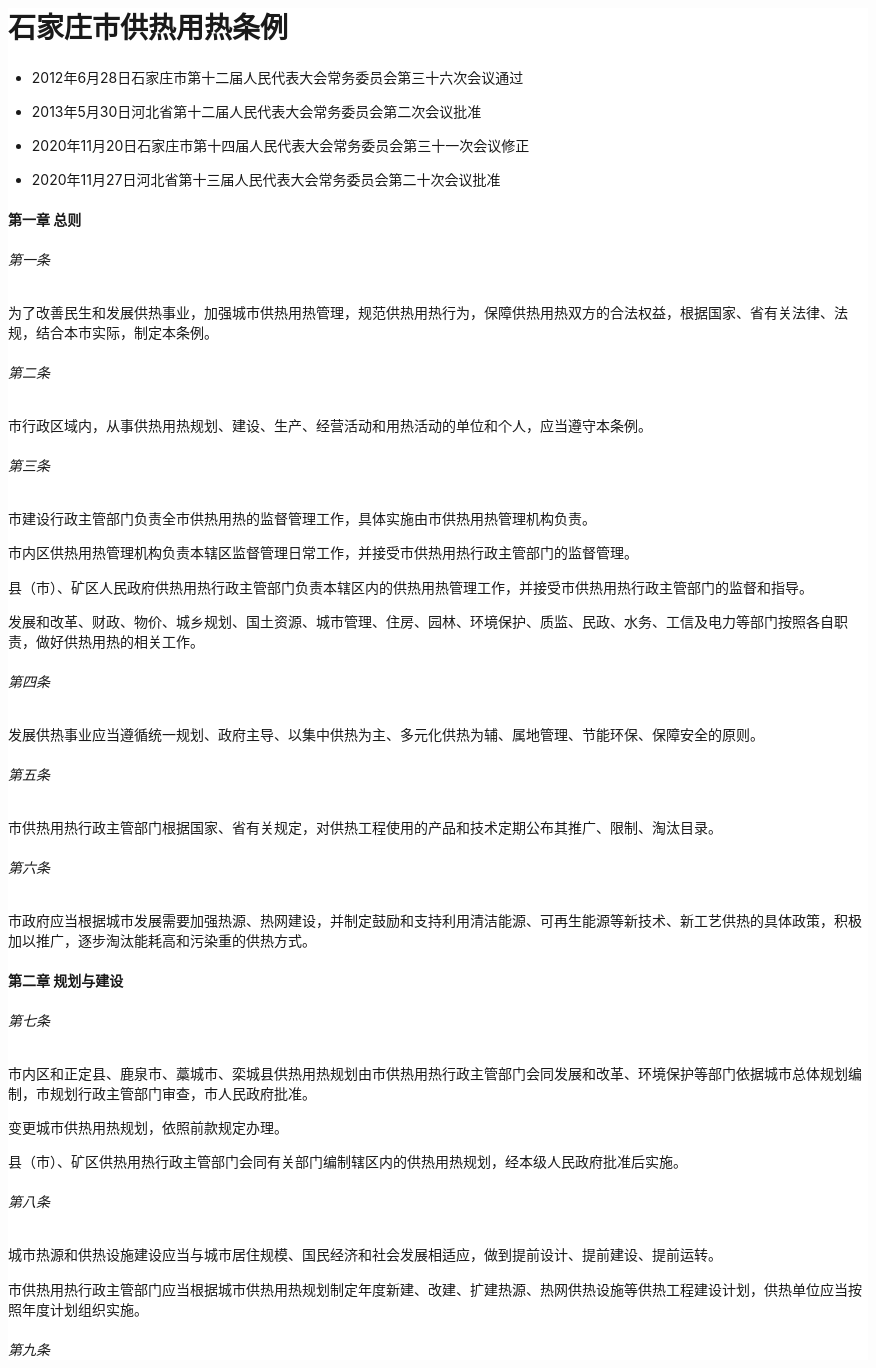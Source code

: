 # 石家庄市供热用热条例

- 2012年6月28日石家庄市第十二届人民代表大会常务委员会第三十六次会议通过

- 2013年5月30日河北省第十二届人民代表大会常务委员会第二次会议批准

- 2020年11月20日石家庄市第十四届人民代表大会常务委员会第三十一次会议修正

- 2020年11月27日河北省第十三届人民代表大会常务委员会第二十次会议批准



#### 第一章 总则

###### 第一条

为了改善民生和发展供热事业，加强城市供热用热管理，规范供热用热行为，保障供热用热双方的合法权益，根据国家、省有关法律、法规，结合本市实际，制定本条例。

###### 第二条

市行政区域内，从事供热用热规划、建设、生产、经营活动和用热活动的单位和个人，应当遵守本条例。

###### 第三条

市建设行政主管部门负责全市供热用热的监督管理工作，具体实施由市供热用热管理机构负责。

市内区供热用热管理机构负责本辖区监督管理日常工作，并接受市供热用热行政主管部门的监督管理。

县（市）、矿区人民政府供热用热行政主管部门负责本辖区内的供热用热管理工作，并接受市供热用热行政主管部门的监督和指导。

发展和改革、财政、物价、城乡规划、国土资源、城市管理、住房、园林、环境保护、质监、民政、水务、工信及电力等部门按照各自职责，做好供热用热的相关工作。

###### 第四条

发展供热事业应当遵循统一规划、政府主导、以集中供热为主、多元化供热为辅、属地管理、节能环保、保障安全的原则。

###### 第五条

市供热用热行政主管部门根据国家、省有关规定，对供热工程使用的产品和技术定期公布其推广、限制、淘汰目录。

###### 第六条

市政府应当根据城市发展需要加强热源、热网建设，并制定鼓励和支持利用清洁能源、可再生能源等新技术、新工艺供热的具体政策，积极加以推广，逐步淘汰能耗高和污染重的供热方式。

#### 第二章 规划与建设

###### 第七条

市内区和正定县、鹿泉市、藁城市、栾城县供热用热规划由市供热用热行政主管部门会同发展和改革、环境保护等部门依据城市总体规划编制，市规划行政主管部门审查，市人民政府批准。

变更城市供热用热规划，依照前款规定办理。

县（市）、矿区供热用热行政主管部门会同有关部门编制辖区内的供热用热规划，经本级人民政府批准后实施。

###### 第八条

城市热源和供热设施建设应当与城市居住规模、国民经济和社会发展相适应，做到提前设计、提前建设、提前运转。

市供热用热行政主管部门应当根据城市供热用热规划制定年度新建、改建、扩建热源、热网供热设施等供热工程建设计划，供热单位应当按照年度计划组织实施。

###### 第九条
